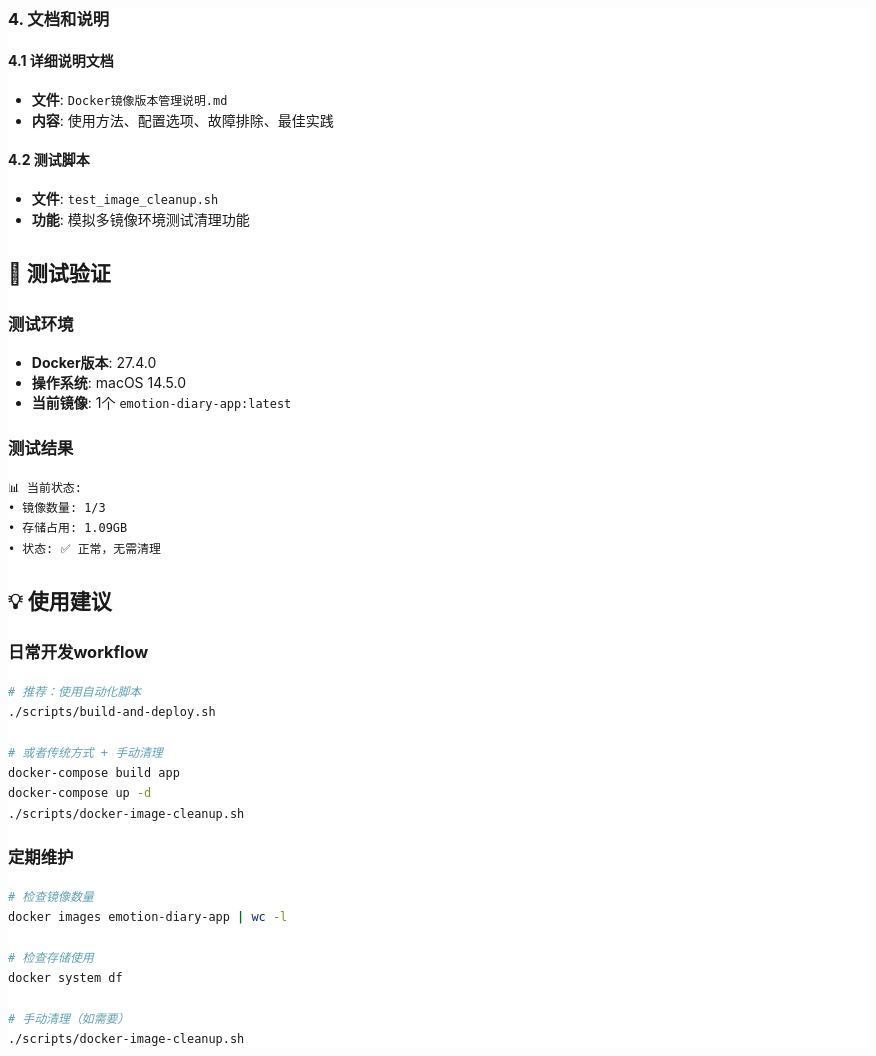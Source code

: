 ### 4. 文档和说明

#### 4.1 详细说明文档
- **文件**: `Docker镜像版本管理说明.md`
- **内容**: 使用方法、配置选项、故障排除、最佳实践

#### 4.2 测试脚本
- **文件**: `test_image_cleanup.sh`
- **功能**: 模拟多镜像环境测试清理功能

## 🧪 测试验证

### 测试环境
- **Docker版本**: 27.4.0
- **操作系统**: macOS 14.5.0
- **当前镜像**: 1个 `emotion-diary-app:latest`

### 测试结果
```
📊 当前状态:
• 镜像数量: 1/3
• 存储占用: 1.09GB
• 状态: ✅ 正常，无需清理
```

## 💡 使用建议

### 日常开发workflow
```bash
# 推荐：使用自动化脚本
./scripts/build-and-deploy.sh

# 或者传统方式 + 手动清理
docker-compose build app
docker-compose up -d
./scripts/docker-image-cleanup.sh
```

### 定期维护
```bash
# 检查镜像数量
docker images emotion-diary-app | wc -l

# 检查存储使用
docker system df

# 手动清理（如需要）
./scripts/docker-image-cleanup.sh
```
